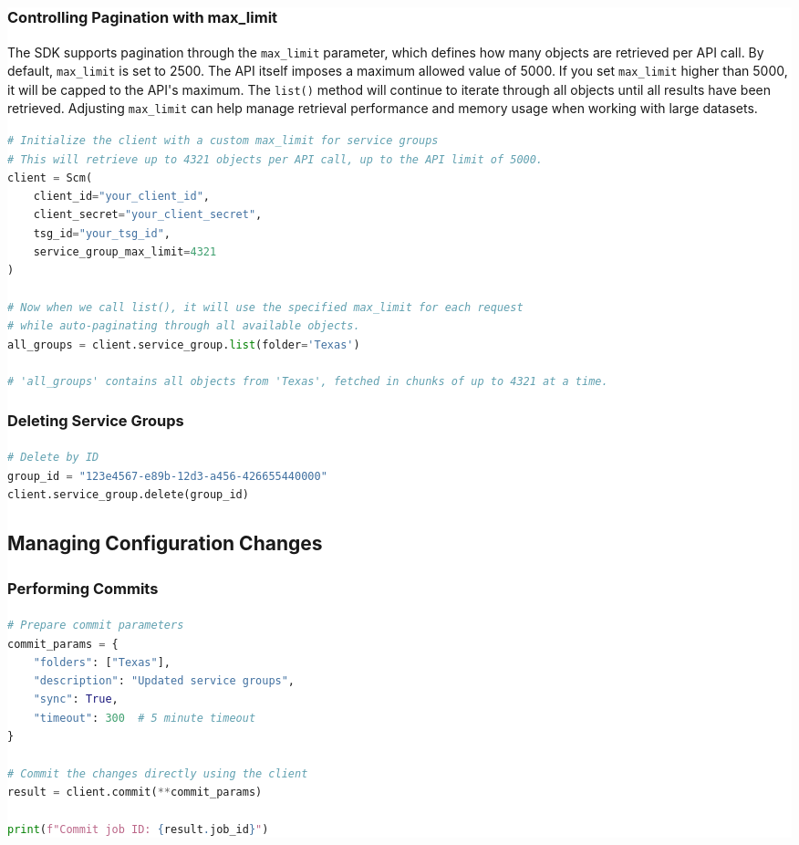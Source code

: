 
</div>

### Controlling Pagination with max_limit

The SDK supports pagination through the `max_limit` parameter, which defines how many objects are retrieved per API call. By default, `max_limit` is set to 2500. The API itself imposes a maximum allowed value of 5000. If you set `max_limit` higher than 5000, it will be capped to the API's maximum. The `list()` method will continue to iterate through all objects until all results have been retrieved. Adjusting `max_limit` can help manage retrieval performance and memory usage when working with large datasets.

<div class="termy">



```python
# Initialize the client with a custom max_limit for service groups
# This will retrieve up to 4321 objects per API call, up to the API limit of 5000.
client = Scm(
    client_id="your_client_id",
    client_secret="your_client_secret",
    tsg_id="your_tsg_id",
    service_group_max_limit=4321
)

# Now when we call list(), it will use the specified max_limit for each request
# while auto-paginating through all available objects.
all_groups = client.service_group.list(folder='Texas')

# 'all_groups' contains all objects from 'Texas', fetched in chunks of up to 4321 at a time.
```

</div>

### Deleting Service Groups

<div class="termy">



```python
# Delete by ID
group_id = "123e4567-e89b-12d3-a456-426655440000"
client.service_group.delete(group_id)
```

</div>

## Managing Configuration Changes

### Performing Commits

<div class="termy">



```python
# Prepare commit parameters
commit_params = {
    "folders": ["Texas"],
    "description": "Updated service groups",
    "sync": True,
    "timeout": 300  # 5 minute timeout
}

# Commit the changes directly using the client
result = client.commit(**commit_params)

print(f"Commit job ID: {result.job_id}")
```